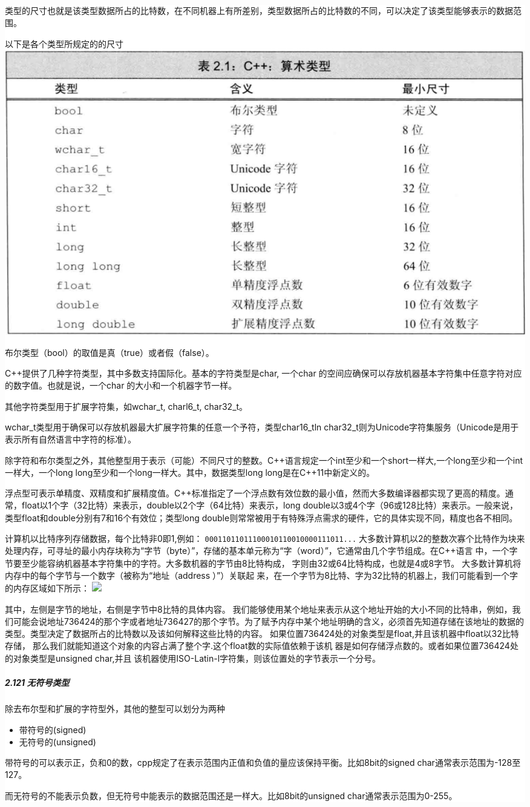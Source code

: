 类型的尺寸也就是该类型数据所占的比特数，在不同机器上有所差别，类型数据所占的比特数的不同，可以决定了该类型能够表示的数据范围。

以下是各个类型所规定的的尺寸
![](image/2021-05-11-21-43-20.png)

布尔类型（bool）的取值是真（true）或者假（false）。

C++提供了几种字符类型，其中多数支持国际化。基本的字符类型是char, 一个char 的空间应确保可以存放机器基本字符集中任意字符对应的数字值。也就是说，一个char 的大小和一个机器字节一样。

其他字符类型用于扩展字符集，如wchar_t, charl6_t, char32_t。

wchar_t类型用于确保可以存放机器最大扩展字符集的任意一个予符，类型char16_tln char32_t则为Unicode字符集服务（Unicode是用于表示所有自然语言中字符的标准）。

除字符和布尔类型之外，其他整型用于表示（可能）不同尺寸的整数。C++语言规定一个int至少和一个short一样大,一个long至少和一个int一样大，一个long long至少和一个long一样大。其中，数据类型long long是在C++11中新定义的。

浮点型可表示单精度、双精度和扩展精度值。C++标准指定了一个浮点数有效位数的最小值，然而大多数编译器都实现了更高的精度。通常，float以1个字（32比特）来表示，double以2个字（64比特）来表示，long double以3或4个字（96或128比特）来表示。一般来说，类型float和double分别有7和16个有效位；类型long double则常常被用于有特殊浮点需求的硬件，它的具体实现不同，精度也各不相同。

计算机以比特序列存储数据，每个比特非0即1,例如：
```00011011011100010110010000111011...```
大多数计算机以2的整数次寡个比特作为块来处理内存，可寻址的最小内存块称为“字节（byte）”，存储的基本单元称为“字（word）”，它通常由几个字节组成。在C++语言 中，一个字节要至少能容纳机器基本字符集中的字符。大多数机器的字节由8比特构成， 字则由32或64比特构成，也就是4或8字节。
大多数计算机将内存中的每个字节与一个数字（被称为“地址（address ）”）关联起 来，在一个字节为8比特、字为32比特的机器上，我们可能看到一个字的内存区域如下所示：
![](image/2021-05-11-21-52-28.png)

其中，左侧是字节的地址，右侧是字节中8比特的具体内容。
我们能够使用某个地址来表示从这个地址开始的大小不同的比特串，例如，我们可能会说地址736424的那个字或者地址736427的那个字节。为了赋予内存中某个地址明确的含义，必须首先知道存储在该地址的数据的类型。类型决定了数据所占的比特数以及该如何解释这些比特的内容。
如果位置736424处的对象类型是float,并且该机器中float以32比特存储， 那么我们就能知道这个对象的内容占满了整个字.这个float数的实际值依赖于该机 器是如何存储浮点数的。或者如果位置736424处的对象类型是unsigned char,并且 该机器使用ISO-Latin-l字符集，则该位置处的字节表示一个分号。

##### 2.121 无符号类型

除去布尔型和扩展的字符型外，其他的整型可以划分为两种
* 带符号的(signed)
* 无符号的(unsigned)

带符号的可以表示正，负和0的数，cpp规定了在表示范围内正值和负值的量应该保持平衡。比如8bit的signed char通常表示范围为-128至127。

而无符号的不能表示负数，但无符号中能表示的数据范围还是一样大。比如8bit的unsigned char通常表示范围为0-255。

```